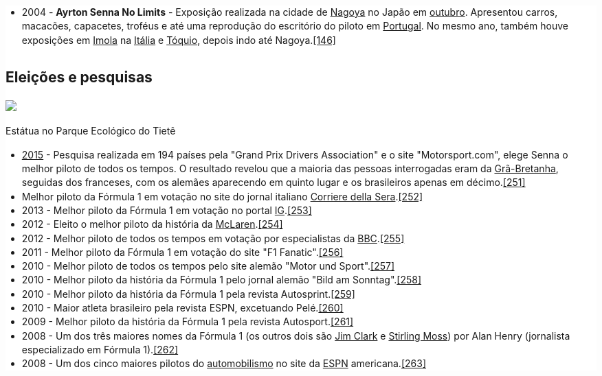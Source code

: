 *   2004 - __Ayrton Senna No Limits__ - Exposição realizada na cidade de [Nagoya](https://pt.wikipedia.org/wiki/Nagoya "Nagoya") no Japão em [outubro](https://pt.wikipedia.org/wiki/Outubro "Outubro"). Apresentou carros, macacões, capacetes, troféus e até uma reprodução do escritório do piloto em [Portugal](https://pt.wikipedia.org/wiki/Portugal "Portugal"). No mesmo ano, também houve exposições em [Imola](https://pt.wikipedia.org/wiki/Imola "Imola") na [Itália](https://pt.wikipedia.org/wiki/It%C3%A1lia "Itália") e [Tóquio](https://pt.wikipedia.org/wiki/T%C3%B3quio "Tóquio"), depois indo até Nagoya.[\[146\]](#cite_note-senna1-146)

## Eleições e pesquisas

[![](https://upload.wikimedia.org/wikipedia/commons/thumb/b/b1/Opening_ceremony_of_the_statue_in_honor_of_Ayrton_Senna_in_Guarulhos%2C_SP_07.jpg/250px-Opening_ceremony_of_the_statue_in_honor_of_Ayrton_Senna_in_Guarulhos%2C_SP_07.jpg)](https://pt.wikipedia.org/wiki/Ficheiro:Opening_ceremony_of_the_statue_in_honor_of_Ayrton_Senna_in_Guarulhos,_SP_07.jpg)

Estátua no Parque Ecológico do Tietê

*   [2015](https://pt.wikipedia.org/wiki/2015 "2015") - Pesquisa realizada em 194 países pela "Grand Prix Drivers Association" e o site "Motorsport.com", elege Senna o melhor piloto de todos os tempos. O resultado revelou que a maioria das pessoas interrogadas eram da [Grã-Bretanha](https://pt.wikipedia.org/wiki/Gr%C3%A3-Bretanha "Grã-Bretanha"), seguidas dos franceses, com os alemães aparecendo em quinto lugar e os brasileiros apenas em décimo.[\[251\]](#cite_note-251)
*   Melhor piloto da Fórmula 1 em votação no site do jornal italiano [Corriere della Sera](https://pt.wikipedia.org/wiki/Corriere_della_Sera "Corriere della Sera").[\[252\]](#cite_note-252)
*   2013 - Melhor piloto da Fórmula 1 em votação no portal [IG](https://pt.wikipedia.org/wiki/IG "IG").[\[253\]](#cite_note-253)
*   2012 - Eleito o melhor piloto da história da [McLaren](https://pt.wikipedia.org/wiki/McLaren "McLaren").[\[254\]](#cite_note-254)
*   2012 - Melhor piloto de todos os tempos em votação por especialistas da [BBC](https://pt.wikipedia.org/wiki/BBC "BBC").[\[255\]](#cite_note-255)
*   2011 - Melhor piloto da Fórmula 1 em votação do site "F1 Fanatic".[\[256\]](#cite_note-256)
*   2010 - Melhor piloto de todos os tempos pelo site alemão "Motor und Sport".[\[257\]](#cite_note-257)
*   2010 - Melhor piloto da história da Fórmula 1 pelo jornal alemão "Bild am Sonntag".[\[258\]](#cite_note-258)
*   2010 - Melhor piloto da história da Fórmula 1 pela revista Autosprint.[\[259\]](#cite_note-259)
*   2010 - Maior atleta brasileiro pela revista ESPN, excetuando Pelé.[\[260\]](#cite_note-260)
*   2009 - Melhor piloto da história da Fórmula 1 pela revista Autosport.[\[261\]](#cite_note-261)
*   2008 - Um dos três maiores nomes da Fórmula 1 (os outros dois são [Jim Clark](https://pt.wikipedia.org/wiki/Jim_Clark "Jim Clark") e [Stirling Moss](https://pt.wikipedia.org/wiki/Stirling_Moss "Stirling Moss")) por Alan Henry (jornalista especializado em Fórmula 1).[\[262\]](#cite_note-262)
*   2008 - Um dos cinco maiores pilotos do [automobilismo](https://pt.wikipedia.org/wiki/Automobilismo "Automobilismo") no site da [ESPN](https://pt.wikipedia.org/wiki/ESPN "ESPN") americana.[\[263\]](#cite_note-263)
